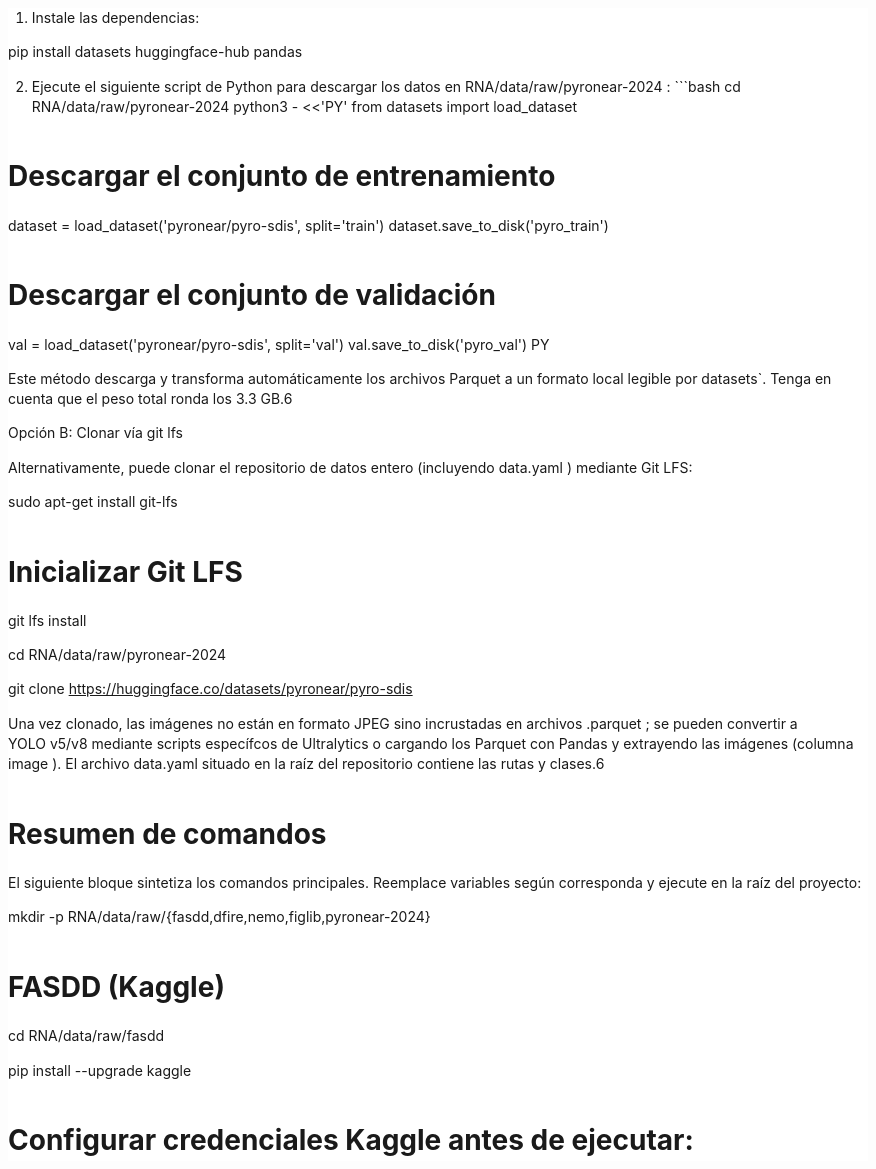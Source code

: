 1. Instale las dependencias: 

pip install datasets huggingface-hub pandas

2. Ejecute el siguiente script de Python para descargar los datos en RNA/data/raw/pyronear-2024 : ```bash cd RNA/data/raw/pyronear-2024 python3 - &lt;&lt;'PY' from datasets import load_dataset



# Descargar el conjunto de entrenamiento

dataset = load_dataset('pyronear/pyro-sdis', split='train') dataset.save_to_disk('pyro_train')

# Descargar el conjunto de validación

val = load_dataset('pyronear/pyro-sdis', split='val') val.save_to_disk('pyro_val') PY 

 Este método descarga y transforma automáticamente los archivos Parquet a un formato local legible por datasets`. Tenga en cuenta que el peso total ronda los 3.3 GB.6

Opción B: Clonar vía git lfs

Alternativamente, puede clonar el repositorio de datos entero (incluyendo data.yaml ) mediante Git LFS:

sudo apt-get install git-lfs

# Inicializar Git LFS

git lfs install

cd RNA/data/raw/pyronear-2024

git clone https://huggingface.co/datasets/pyronear/pyro-sdis

Una vez clonado, las imágenes no están en formato JPEG sino incrustadas en archivos .parquet ; se pueden convertir a YOLO v5/v8 mediante scripts específcos de Ultralytics o cargando los Parquet con Pandas y extrayendo las imágenes (columna image ). El archivo data.yaml situado en la raíz del repositorio contiene las rutas y clases.6

# Resumen de comandos

El siguiente bloque sintetiza los comandos principales. Reemplace variables según corresponda y ejecute en la raíz del proyecto:

mkdir -p RNA/data/raw/{fasdd,dfire,nemo,figlib,pyronear-2024}

# FASDD (Kaggle)

cd RNA/data/raw/fasdd

pip install --upgrade kaggle

# Configurar credenciales Kaggle antes de ejecutar:
